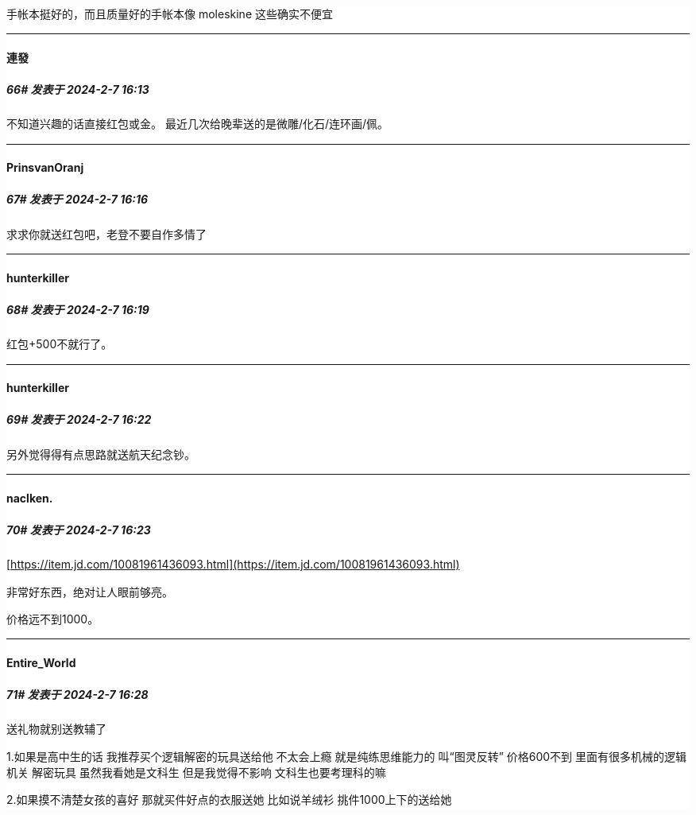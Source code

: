 手帐本挺好的，而且质量好的手帐本像 moleskine 这些确实不便宜


*****

####  連發  
##### 66#       发表于 2024-2-7 16:13

不知道兴趣的话直接红包或金。
最近几次给晚辈送的是微雕/化石/连环画/佩。


*****

####  PrinsvanOranj  
##### 67#       发表于 2024-2-7 16:16

求求你就送红包吧，老登不要自作多情了

*****

####  hunterkiller  
##### 68#       发表于 2024-2-7 16:19

红包+500不就行了。

*****

####  hunterkiller  
##### 69#       发表于 2024-2-7 16:22

另外觉得得有点思路就送航天纪念钞。

*****

####  naclken.  
##### 70#       发表于 2024-2-7 16:23

[https://item.jd.com/10081961436093.html](https://item.jd.com/10081961436093.html)

非常好东西，绝对让人眼前够亮。

价格远不到1000。


*****

####  Entire_World  
##### 71#       发表于 2024-2-7 16:28

送礼物就别送教辅了

1.如果是高中生的话 我推荐买个逻辑解密的玩具送给他 不太会上瘾 就是纯练思维能力的 叫“图灵反转” 价格600不到 里面有很多机械的逻辑机关 解密玩具 虽然我看她是文科生 但是我觉得不影响 文科生也要考理科的嘛

2.如果摸不清楚女孩的喜好 那就买件好点的衣服送她 比如说羊绒衫 挑件1000上下的送给她
